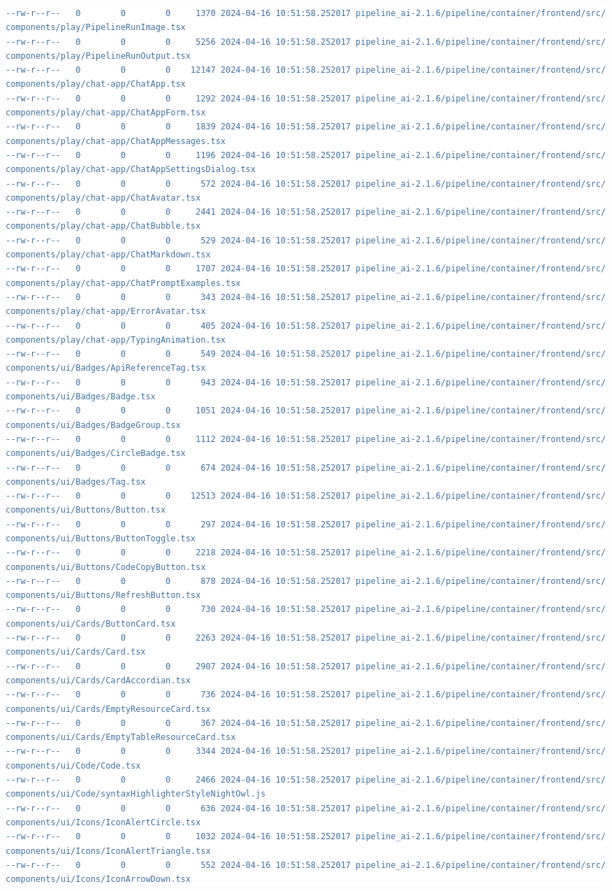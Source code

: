 ```diff
--rw-r--r--   0        0        0     1370 2024-04-16 10:51:58.252017 pipeline_ai-2.1.6/pipeline/container/frontend/src/components/play/PipelineRunImage.tsx
--rw-r--r--   0        0        0     5256 2024-04-16 10:51:58.252017 pipeline_ai-2.1.6/pipeline/container/frontend/src/components/play/PipelineRunOutput.tsx
--rw-r--r--   0        0        0    12147 2024-04-16 10:51:58.252017 pipeline_ai-2.1.6/pipeline/container/frontend/src/components/play/chat-app/ChatApp.tsx
--rw-r--r--   0        0        0     1292 2024-04-16 10:51:58.252017 pipeline_ai-2.1.6/pipeline/container/frontend/src/components/play/chat-app/ChatAppForm.tsx
--rw-r--r--   0        0        0     1839 2024-04-16 10:51:58.252017 pipeline_ai-2.1.6/pipeline/container/frontend/src/components/play/chat-app/ChatAppMessages.tsx
--rw-r--r--   0        0        0     1196 2024-04-16 10:51:58.252017 pipeline_ai-2.1.6/pipeline/container/frontend/src/components/play/chat-app/ChatAppSettingsDialog.tsx
--rw-r--r--   0        0        0      572 2024-04-16 10:51:58.252017 pipeline_ai-2.1.6/pipeline/container/frontend/src/components/play/chat-app/ChatAvatar.tsx
--rw-r--r--   0        0        0     2441 2024-04-16 10:51:58.252017 pipeline_ai-2.1.6/pipeline/container/frontend/src/components/play/chat-app/ChatBubble.tsx
--rw-r--r--   0        0        0      529 2024-04-16 10:51:58.252017 pipeline_ai-2.1.6/pipeline/container/frontend/src/components/play/chat-app/ChatMarkdown.tsx
--rw-r--r--   0        0        0     1707 2024-04-16 10:51:58.252017 pipeline_ai-2.1.6/pipeline/container/frontend/src/components/play/chat-app/ChatPromptExamples.tsx
--rw-r--r--   0        0        0      343 2024-04-16 10:51:58.252017 pipeline_ai-2.1.6/pipeline/container/frontend/src/components/play/chat-app/ErrorAvatar.tsx
--rw-r--r--   0        0        0      405 2024-04-16 10:51:58.252017 pipeline_ai-2.1.6/pipeline/container/frontend/src/components/play/chat-app/TypingAnimation.tsx
--rw-r--r--   0        0        0      549 2024-04-16 10:51:58.252017 pipeline_ai-2.1.6/pipeline/container/frontend/src/components/ui/Badges/ApiReferenceTag.tsx
--rw-r--r--   0        0        0      943 2024-04-16 10:51:58.252017 pipeline_ai-2.1.6/pipeline/container/frontend/src/components/ui/Badges/Badge.tsx
--rw-r--r--   0        0        0     1051 2024-04-16 10:51:58.252017 pipeline_ai-2.1.6/pipeline/container/frontend/src/components/ui/Badges/BadgeGroup.tsx
--rw-r--r--   0        0        0     1112 2024-04-16 10:51:58.252017 pipeline_ai-2.1.6/pipeline/container/frontend/src/components/ui/Badges/CircleBadge.tsx
--rw-r--r--   0        0        0      674 2024-04-16 10:51:58.252017 pipeline_ai-2.1.6/pipeline/container/frontend/src/components/ui/Badges/Tag.tsx
--rw-r--r--   0        0        0    12513 2024-04-16 10:51:58.252017 pipeline_ai-2.1.6/pipeline/container/frontend/src/components/ui/Buttons/Button.tsx
--rw-r--r--   0        0        0      297 2024-04-16 10:51:58.252017 pipeline_ai-2.1.6/pipeline/container/frontend/src/components/ui/Buttons/ButtonToggle.tsx
--rw-r--r--   0        0        0     2218 2024-04-16 10:51:58.252017 pipeline_ai-2.1.6/pipeline/container/frontend/src/components/ui/Buttons/CodeCopyButton.tsx
--rw-r--r--   0        0        0      878 2024-04-16 10:51:58.252017 pipeline_ai-2.1.6/pipeline/container/frontend/src/components/ui/Buttons/RefreshButton.tsx
--rw-r--r--   0        0        0      730 2024-04-16 10:51:58.252017 pipeline_ai-2.1.6/pipeline/container/frontend/src/components/ui/Cards/ButtonCard.tsx
--rw-r--r--   0        0        0     2263 2024-04-16 10:51:58.252017 pipeline_ai-2.1.6/pipeline/container/frontend/src/components/ui/Cards/Card.tsx
--rw-r--r--   0        0        0     2907 2024-04-16 10:51:58.252017 pipeline_ai-2.1.6/pipeline/container/frontend/src/components/ui/Cards/CardAccordian.tsx
--rw-r--r--   0        0        0      736 2024-04-16 10:51:58.252017 pipeline_ai-2.1.6/pipeline/container/frontend/src/components/ui/Cards/EmptyResourceCard.tsx
--rw-r--r--   0        0        0      367 2024-04-16 10:51:58.252017 pipeline_ai-2.1.6/pipeline/container/frontend/src/components/ui/Cards/EmptyTableResourceCard.tsx
--rw-r--r--   0        0        0     3344 2024-04-16 10:51:58.252017 pipeline_ai-2.1.6/pipeline/container/frontend/src/components/ui/Code/Code.tsx
--rw-r--r--   0        0        0     2466 2024-04-16 10:51:58.252017 pipeline_ai-2.1.6/pipeline/container/frontend/src/components/ui/Code/syntaxHighlighterStyleNightOwl.js
--rw-r--r--   0        0        0      636 2024-04-16 10:51:58.252017 pipeline_ai-2.1.6/pipeline/container/frontend/src/components/ui/Icons/IconAlertCircle.tsx
--rw-r--r--   0        0        0     1032 2024-04-16 10:51:58.252017 pipeline_ai-2.1.6/pipeline/container/frontend/src/components/ui/Icons/IconAlertTriangle.tsx
--rw-r--r--   0        0        0      552 2024-04-16 10:51:58.252017 pipeline_ai-2.1.6/pipeline/container/frontend/src/components/ui/Icons/IconArrowDown.tsx
```
